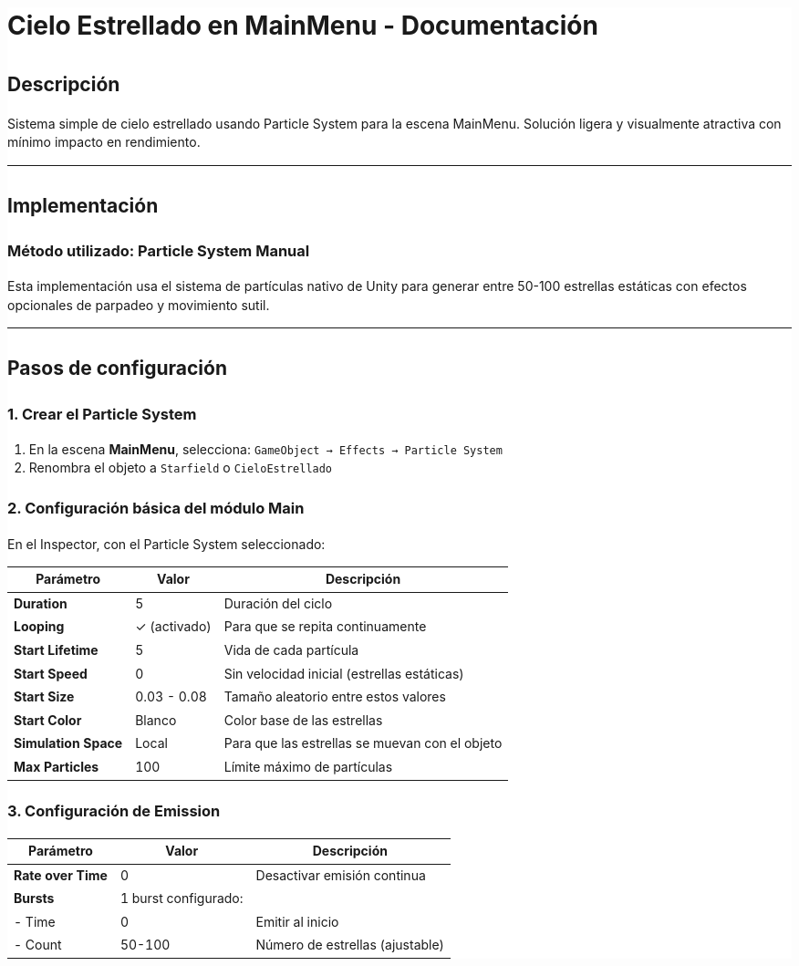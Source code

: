 # Cielo Estrellado en MainMenu - Documentación

## Descripción
Sistema simple de cielo estrellado usando Particle System para la escena MainMenu. Solución ligera y visualmente atractiva con mínimo impacto en rendimiento.

---

## Implementación

### Método utilizado: Particle System Manual

Esta implementación usa el sistema de partículas nativo de Unity para generar entre 50-100 estrellas estáticas con efectos opcionales de parpadeo y movimiento sutil.

---

## Pasos de configuración

### 1. Crear el Particle System
1. En la escena **MainMenu**, selecciona: `GameObject → Effects → Particle System`
2. Renombra el objeto a `Starfield` o `CieloEstrellado`

### 2. Configuración básica del módulo Main

En el Inspector, con el Particle System seleccionado:

| Parámetro | Valor | Descripción |
|-----------|-------|-------------|
| **Duration** | 5 | Duración del ciclo |
| **Looping** | ✓ (activado) | Para que se repita continuamente |
| **Start Lifetime** | 5 | Vida de cada partícula |
| **Start Speed** | 0 | Sin velocidad inicial (estrellas estáticas) |
| **Start Size** | 0.03 - 0.08 | Tamaño aleatorio entre estos valores |
| **Start Color** | Blanco | Color base de las estrellas |
| **Simulation Space** | Local | Para que las estrellas se muevan con el objeto |
| **Max Particles** | 100 | Límite máximo de partículas |

### 3. Configuración de Emission

| Parámetro | Valor | Descripción |
|-----------|-------|-------------|
| **Rate over Time** | 0 | Desactivar emisión continua |
| **Bursts** | 1 burst configurado: | |
| - Time | 0 | Emitir al inicio |
| - Count | 50-100 | Número de estrellas (ajustable) |
